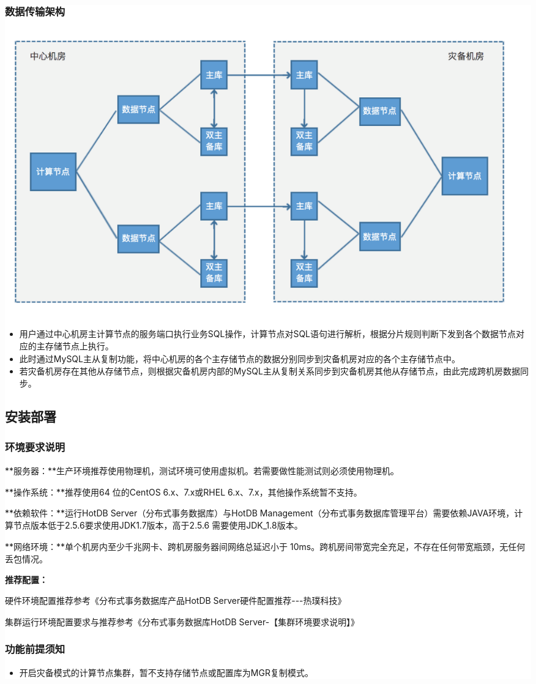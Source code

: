 ### 数据传输架构

![](assets/cross-idc-disaster-recovery/image2.png)

- 用户通过中心机房主计算节点的服务端口执行业务SQL操作，计算节点对SQL语句进行解析，根据分片规则判断下发到各个数据节点对应的主存储节点上执行。
- 此时通过MySQL主从复制功能，将中心机房的各个主存储节点的数据分别同步到灾备机房对应的各个主存储节点中。
- 若灾备机房存在其他从存储节点，则根据灾备机房内部的MySQL主从复制关系同步到灾备机房其他从存储节点，由此完成跨机房数据同步。

## 安装部署

### 环境要求说明

**服务器：**生产环境推荐使用物理机，测试环境可使用虚拟机。若需要做性能测试则必须使用物理机。

**操作系统：**推荐使用64 位的CentOS 6.x、7.x或RHEL 6.x、7.x，其他操作系统暂不支持。

**依赖软件：**运行HotDB Server（分布式事务数据库）与HotDB Management（分布式事务数据库管理平台）需要依赖JAVA环境，计算节点版本低于2.5.6要求使用JDK1.7版本，高于2.5.6 需要使用JDK_1.8版本。

**网络环境：**单个机房内至少千兆网卡、跨机房服务器间网络总延迟小于 10ms。跨机房间带宽完全充足，不存在任何带宽瓶颈，无任何丢包情况。

**推荐配置：**

硬件环境配置推荐参考《分布式事务数据库产品HotDB Server硬件配置推荐\-\--热璞科技》

集群运行环境配置要求与推荐参考《分布式事务数据库HotDB Server-【集群环境要求说明】》

### 功能前提须知

- 开启灾备模式的计算节点集群，暂不支持存储节点或配置库为MGR复制模式。

